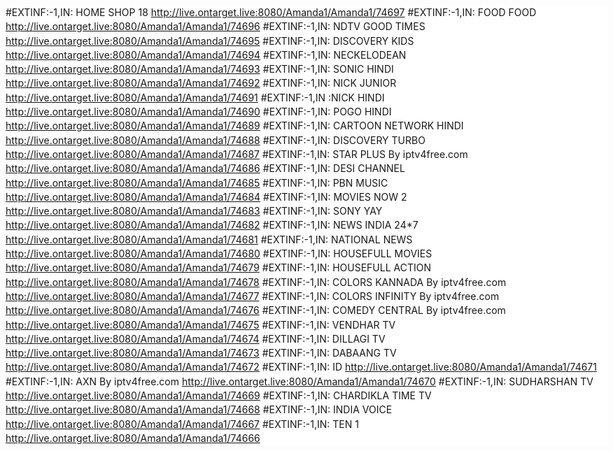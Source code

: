 #EXTINF:-1,IN: HOME SHOP 18
http://live.ontarget.live:8080/Amanda1/Amanda1/74697
#EXTINF:-1,IN: FOOD FOOD
http://live.ontarget.live:8080/Amanda1/Amanda1/74696
#EXTINF:-1,IN: NDTV GOOD TIMES
http://live.ontarget.live:8080/Amanda1/Amanda1/74695
#EXTINF:-1,IN: DISCOVERY KIDS
http://live.ontarget.live:8080/Amanda1/Amanda1/74694
#EXTINF:-1,IN: NECKELODEAN
http://live.ontarget.live:8080/Amanda1/Amanda1/74693
#EXTINF:-1,IN: SONIC HINDI
http://live.ontarget.live:8080/Amanda1/Amanda1/74692
#EXTINF:-1,IN: NICK JUNIOR
http://live.ontarget.live:8080/Amanda1/Amanda1/74691
#EXTINF:-1,IN :NICK HINDI
http://live.ontarget.live:8080/Amanda1/Amanda1/74690
#EXTINF:-1,IN: POGO HINDI
http://live.ontarget.live:8080/Amanda1/Amanda1/74689
#EXTINF:-1,IN: CARTOON NETWORK HINDI
http://live.ontarget.live:8080/Amanda1/Amanda1/74688
#EXTINF:-1,IN: DISCOVERY TURBO
http://live.ontarget.live:8080/Amanda1/Amanda1/74687
#EXTINF:-1,IN: STAR PLUS  By iptv4free.com
http://live.ontarget.live:8080/Amanda1/Amanda1/74686
#EXTINF:-1,IN: DESI CHANNEL
http://live.ontarget.live:8080/Amanda1/Amanda1/74685
#EXTINF:-1,IN: PBN MUSIC
http://live.ontarget.live:8080/Amanda1/Amanda1/74684
#EXTINF:-1,IN: MOVIES NOW 2
http://live.ontarget.live:8080/Amanda1/Amanda1/74683
#EXTINF:-1,IN: SONY YAY
http://live.ontarget.live:8080/Amanda1/Amanda1/74682
#EXTINF:-1,IN: NEWS INDIA 24*7
http://live.ontarget.live:8080/Amanda1/Amanda1/74681
#EXTINF:-1,IN: NATIONAL NEWS
http://live.ontarget.live:8080/Amanda1/Amanda1/74680
#EXTINF:-1,IN: HOUSEFULL MOVIES
http://live.ontarget.live:8080/Amanda1/Amanda1/74679
#EXTINF:-1,IN: HOUSEFULL ACTION
http://live.ontarget.live:8080/Amanda1/Amanda1/74678
#EXTINF:-1,IN: COLORS KANNADA  By iptv4free.com
http://live.ontarget.live:8080/Amanda1/Amanda1/74677
#EXTINF:-1,IN: COLORS  INFINITY  By iptv4free.com
http://live.ontarget.live:8080/Amanda1/Amanda1/74676
#EXTINF:-1,IN: COMEDY CENTRAL  By iptv4free.com
http://live.ontarget.live:8080/Amanda1/Amanda1/74675
#EXTINF:-1,IN: VENDHAR TV
http://live.ontarget.live:8080/Amanda1/Amanda1/74674
#EXTINF:-1,IN: DILLAGI TV
http://live.ontarget.live:8080/Amanda1/Amanda1/74673
#EXTINF:-1,IN: DABAANG TV
http://live.ontarget.live:8080/Amanda1/Amanda1/74672
#EXTINF:-1,IN: ID
http://live.ontarget.live:8080/Amanda1/Amanda1/74671
#EXTINF:-1,IN: AXN  By iptv4free.com
http://live.ontarget.live:8080/Amanda1/Amanda1/74670
#EXTINF:-1,IN: SUDHARSHAN TV
http://live.ontarget.live:8080/Amanda1/Amanda1/74669
#EXTINF:-1,IN: CHARDIKLA TIME TV
http://live.ontarget.live:8080/Amanda1/Amanda1/74668
#EXTINF:-1,IN: INDIA VOICE
http://live.ontarget.live:8080/Amanda1/Amanda1/74667
#EXTINF:-1,IN: TEN 1
http://live.ontarget.live:8080/Amanda1/Amanda1/74666